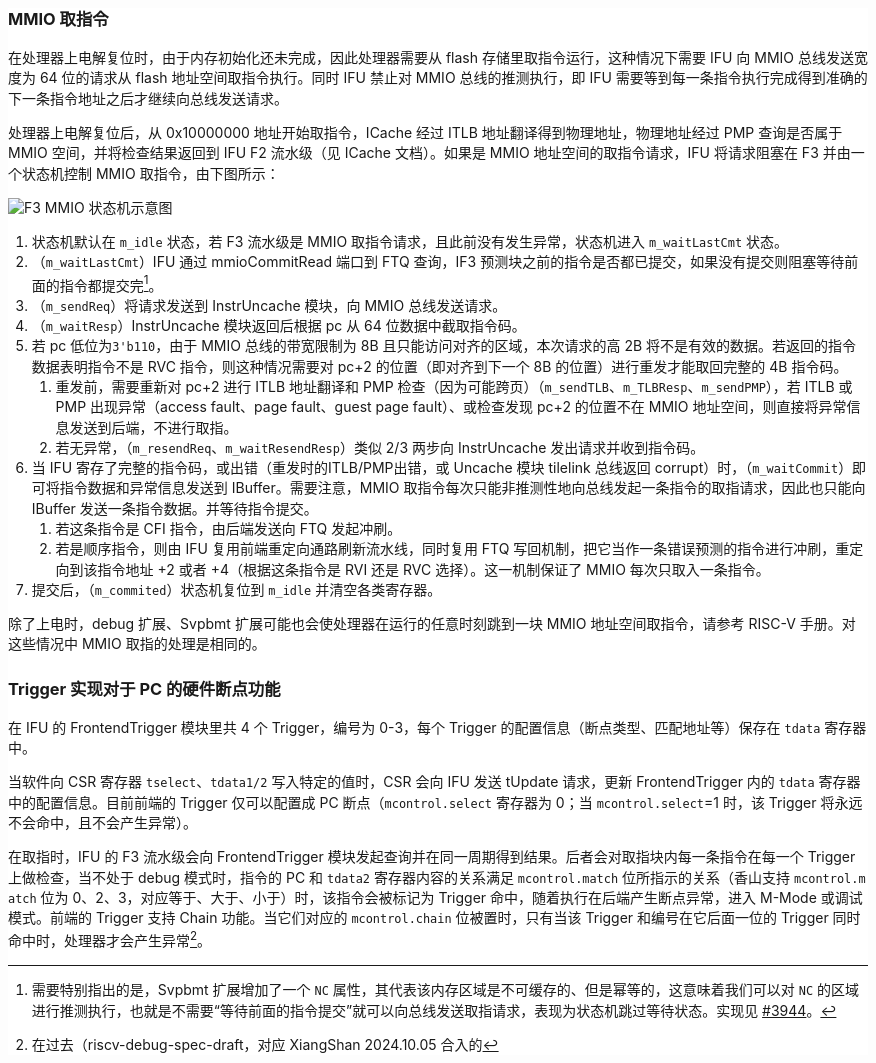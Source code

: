 ### MMIO 取指令

在处理器上电解复位时，由于内存初始化还未完成，因此处理器需要从 flash 存储里取指令运行，这种情况下需要 IFU 向 MMIO 总线发送宽度为 64
位的请求从 flash 地址空间取指令执行。同时 IFU 禁止对 MMIO 总线的推测执行，即 IFU
需要等到每一条指令执行完成得到准确的下一条指令地址之后才继续向总线发送请求。

处理器上电解复位后，从 0x10000000 地址开始取指令，ICache 经过 ITLB 地址翻译得到物理地址，物理地址经过 PMP 查询是否属于 MMIO
空间，并将检查结果返回到 IFU F2 流水级（见 ICache 文档）。如果是 MMIO 地址空间的取指令请求，IFU 将请求阻塞在 F3 并由一个状态机控制
MMIO 取指令，由下图所示：

![F3 MMIO 状态机示意图](../figure/IFU//IFU/f3_mmio_fsm.svg)

1. 状态机默认在 `m_idle` 状态，若 F3 流水级是 MMIO 取指令请求，且此前没有发生异常，状态机进入 `m_waitLastCmt` 状态。
2. （`m_waitLastCmt`）IFU 通过 mmioCommitRead 端口到 FTQ 查询，IF3
   预测块之前的指令是否都已提交，如果没有提交则阻塞等待前面的指令都提交完[^ifu_spec_mmio_fetch]。
3. （`m_sendReq`）将请求发送到 InstrUncache 模块，向 MMIO 总线发送请求。
4. （`m_waitResp`）InstrUncache 模块返回后根据 pc 从 64 位数据中截取指令码。
5. 若 pc 低位为`3'b110`，由于 MMIO 总线的带宽限制为 8B 且只能访问对齐的区域，本次请求的高 2B
   将不是有效的数据。若返回的指令数据表明指令不是 RVC 指令，则这种情况需要对 pc+2 的位置（即对齐到下一个 8B 的位置）进行重发才能取回完整的
   4B 指令码。
   1. 重发前，需要重新对 pc+2 进行 ITLB 地址翻译和 PMP
      检查（因为可能跨页）（`m_sendTLB`、`m_TLBResp`、`m_sendPMP`），若 ITLB 或 PMP 出现异常（access
      fault、page fault、guest page fault）、或检查发现 pc+2 的位置不在 MMIO
      地址空间，则直接将异常信息发送到后端，不进行取指。
   2. 若无异常，（`m_resendReq`、`m_waitResendResp`）类似 2/3 两步向 InstrUncache 发出请求并收到指令码。
6. 当 IFU 寄存了完整的指令码，或出错（重发时的ITLB/PMP出错，或 Uncache 模块 tilelink 总线返回
   corrupt）时，（`m_waitCommit`）即可将指令数据和异常信息发送到 IBuffer。需要注意，MMIO
   取指令每次只能非推测性地向总线发起一条指令的取指请求，因此也只能向 IBuffer 发送一条指令数据。并等待指令提交。
   1. 若这条指令是 CFI 指令，由后端发送向 FTQ 发起冲刷。
   2. 若是顺序指令，则由 IFU 复用前端重定向通路刷新流水线，同时复用 FTQ 写回机制，把它当作一条错误预测的指令进行冲刷，重定向到该指令地址 +2
      或者 +4（根据这条指令是 RVI 还是 RVC 选择）。这一机制保证了 MMIO 每次只取入一条指令。
7. 提交后，（`m_commited`）状态机复位到 `m_idle` 并清空各类寄存器。

除了上电时，debug 扩展、Svpbmt 扩展可能也会使处理器在运行的任意时刻跳到一块 MMIO 地址空间取指令，请参考 RISC-V 手册。对这些情况中
MMIO 取指的处理是相同的。

[^ifu_spec_mmio_fetch]: 需要特别指出的是，Svpbmt 扩展增加了一个 `NC`
属性，其代表该内存区域是不可缓存的、但是幂等的，这意味着我们可以对 `NC`
的区域进行推测执行，也就是不需要“等待前面的指令提交”就可以向总线发送取指请求，表现为状态机跳过等待状态。实现见
[#3944](https://github.com/OpenXiangShan/XiangShan/pull/3944)。

### Trigger 实现对于 PC 的硬件断点功能

在 IFU 的 FrontendTrigger 模块里共 4 个 Trigger，编号为 0-3，每个 Trigger 的配置信息（断点类型、匹配地址等）保存在
`tdata` 寄存器中。

当软件向 CSR 寄存器 `tselect`、`tdata1/2` 写入特定的值时，CSR 会向 IFU 发送 tUpdate 请求，更新
FrontendTrigger 内的 `tdata` 寄存器中的配置信息。目前前端的 Trigger 仅可以配置成 PC
断点（`mcontrol.select` 寄存器为 0；当 `mcontrol.select`=1 时，该 Trigger 将永远不会命中，且不会产生异常）。

在取指时，IFU 的 F3 流水级会向 FrontendTrigger 模块发起查询并在同一周期得到结果。后者会对取指块内每一条指令在每一个 Trigger
上做检查，当不处于 debug 模式时，指令的 PC 和 `tdata2` 寄存器内容的关系满足 `mcontrol.match` 位所指示的关系（香山支持
`mcontrol.match` 位为 0、2、3，对应等于、大于、小于）时，该指令会被标记为 Trigger 命中，随着执行在后端产生断点异常，进入
M-Mode 或调试模式。前端的 Trigger 支持 Chain 功能。当它们对应的 `mcontrol.chain` 位被置时，只有当该 Trigger
和编号在它后面一位的 Trigger 同时命中时，处理器才会产生异常[^trigger_timing]。


[^trigger_timing]: 在过去（riscv-debug-spec-draft，对应 XiangShan 2024.10.05 合入的